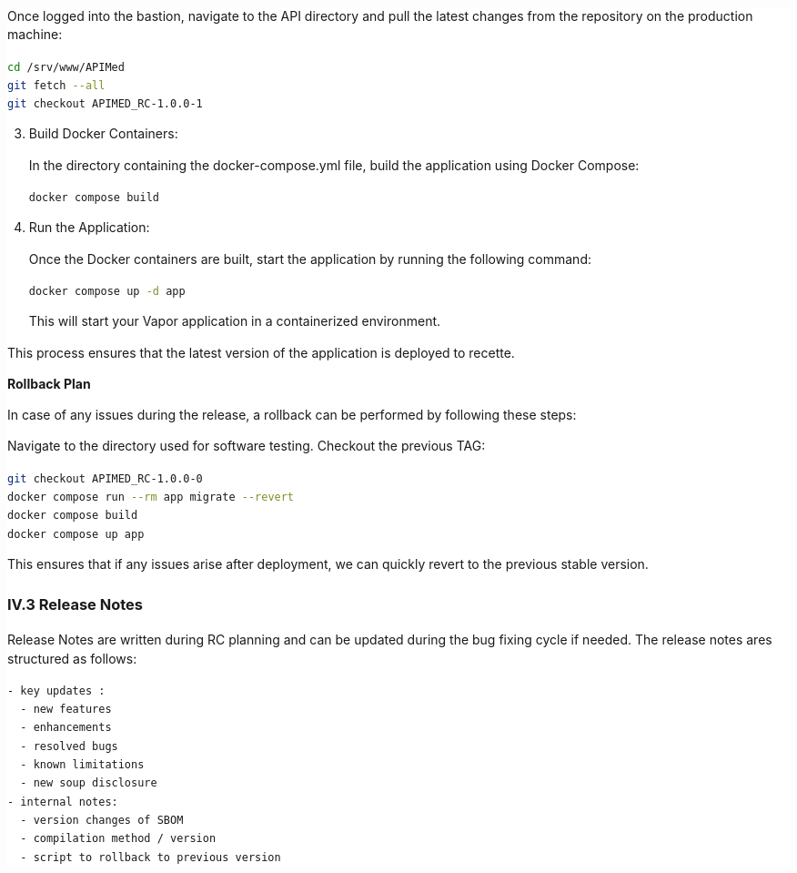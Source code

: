 Once logged into the bastion, navigate to the API directory and pull the latest changes from the repository on the production machine:

```bash
cd /srv/www/APIMed
git fetch --all
git checkout APIMED_RC-1.0.0-1
```

3. Build Docker Containers:

   In the directory containing the docker-compose.yml file, build the application using Docker Compose:

   ```bash
   docker compose build
   ```

4. Run the Application:

   Once the Docker containers are built, start the application by running the following command:

   ```bash
   docker compose up -d app
   ```

   This will start your Vapor application in a containerized environment.

This process ensures that the latest version of the application is deployed to recette.

**Rollback Plan**

In case of any issues during the release, a rollback can be performed by following these steps:

Navigate to the directory used for software testing.
Checkout the previous TAG:

```bash
git checkout APIMED_RC-1.0.0-0
docker compose run --rm app migrate --revert
docker compose build
docker compose up app
```

This ensures that if any issues arise after deployment, we can quickly revert to the previous stable version.

### IV.3 Release Notes

Release Notes are written during RC planning and can be updated during the bug fixing cycle if needed. The release notes ares structured as follows:

```
- key updates :
  - new features
  - enhancements
  - resolved bugs
  - known limitations
  - new soup disclosure
- internal notes:
  - version changes of SBOM
  - compilation method / version
  - script to rollback to previous version
```
